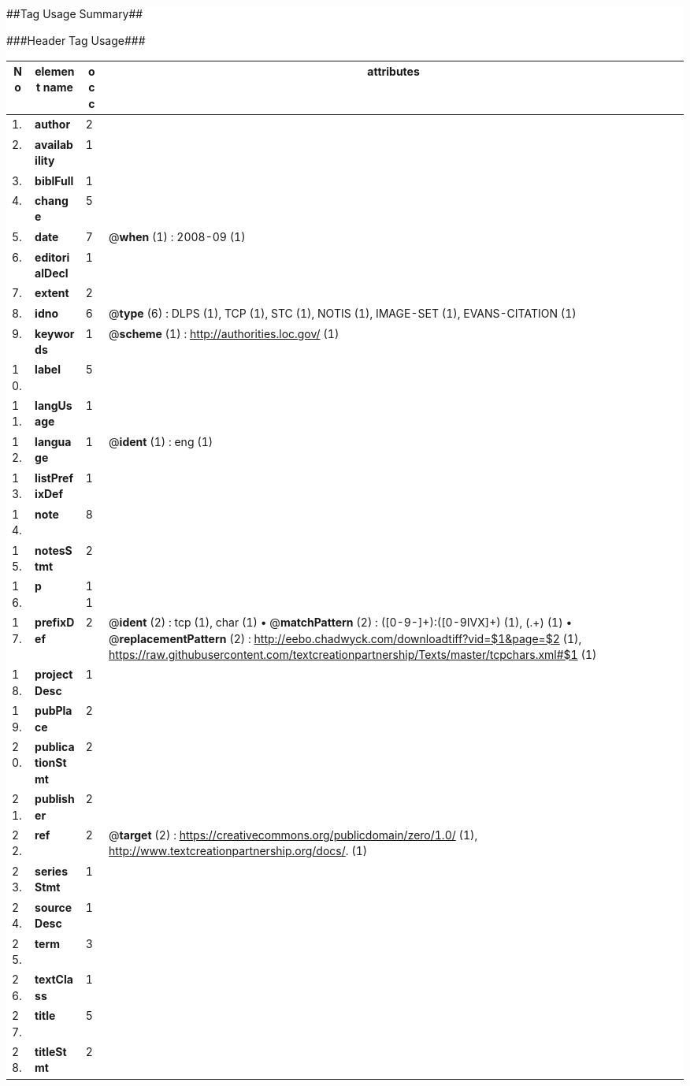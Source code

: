 ##Tag Usage Summary##

###Header Tag Usage###

|No|element name|occ|attributes|
|---|---|---|---|
|1.|__author__|2||
|2.|__availability__|1||
|3.|__biblFull__|1||
|4.|__change__|5||
|5.|__date__|7| @__when__ (1) : 2008-09 (1)|
|6.|__editorialDecl__|1||
|7.|__extent__|2||
|8.|__idno__|6| @__type__ (6) : DLPS (1), TCP (1), STC (1), NOTIS (1), IMAGE-SET (1), EVANS-CITATION (1)|
|9.|__keywords__|1| @__scheme__ (1) : http://authorities.loc.gov/ (1)|
|10.|__label__|5||
|11.|__langUsage__|1||
|12.|__language__|1| @__ident__ (1) : eng (1)|
|13.|__listPrefixDef__|1||
|14.|__note__|8||
|15.|__notesStmt__|2||
|16.|__p__|11||
|17.|__prefixDef__|2| @__ident__ (2) : tcp (1), char (1)  •  @__matchPattern__ (2) : ([0-9\-]+):([0-9IVX]+) (1), (.+) (1)  •  @__replacementPattern__ (2) : http://eebo.chadwyck.com/downloadtiff?vid=$1&page=$2 (1), https://raw.githubusercontent.com/textcreationpartnership/Texts/master/tcpchars.xml#$1 (1)|
|18.|__projectDesc__|1||
|19.|__pubPlace__|2||
|20.|__publicationStmt__|2||
|21.|__publisher__|2||
|22.|__ref__|2| @__target__ (2) : https://creativecommons.org/publicdomain/zero/1.0/ (1), http://www.textcreationpartnership.org/docs/. (1)|
|23.|__seriesStmt__|1||
|24.|__sourceDesc__|1||
|25.|__term__|3||
|26.|__textClass__|1||
|27.|__title__|5||
|28.|__titleStmt__|2||
